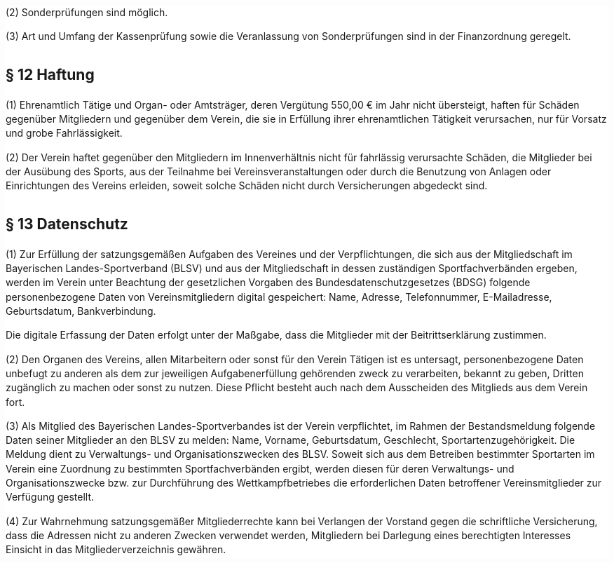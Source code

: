 (2) Sonderprüfungen sind möglich.

(3) Art und Umfang der Kassenprüfung sowie die Veranlassung von Sonderprüfungen sind in der Finanzordnung geregelt.

## § 12 Haftung

(1) Ehrenamtlich Tätige und Organ- oder Amtsträger, deren Vergütung 550,00 € im Jahr nicht übersteigt,
haften für Schäden gegenüber Mitgliedern und gegenüber dem Verein, die sie in Erfüllung ihrer ehrenamtlichen Tätigkeit verursachen,
nur für Vorsatz und grobe Fahrlässigkeit.

(2) Der Verein haftet gegenüber den Mitgliedern im Innenverhältnis nicht für fahrlässig verursachte Schäden,
die Mitglieder bei der Ausübung des Sports, aus der Teilnahme bei Vereinsveranstaltungen oder durch die Benutzung von Anlagen
oder Einrichtungen des Vereins erleiden, soweit solche Schäden nicht durch Versicherungen abgedeckt sind.

## § 13 Datenschutz

(1) Zur Erfüllung der satzungsgemäßen Aufgaben des Vereines und der Verpflichtungen,
die sich aus der Mitgliedschaft im Bayerischen Landes-Sportverband (BLSV) und aus der Mitgliedschaft
in dessen zuständigen Sportfachverbänden ergeben, werden im Verein unter Beachtung der gesetzlichen Vorgaben des Bundesdatenschutzgesetzes (BDSG)
folgende personenbezogene Daten von Vereinsmitgliedern digital gespeichert:
Name, Adresse, Telefonnummer, E-Mailadresse, Geburtsdatum, Bankverbindung.

Die digitale Erfassung der Daten erfolgt unter der Maßgabe, dass die Mitglieder mit der Beitrittserklärung zustimmen.

(2) Den Organen des Vereins, allen Mitarbeitern oder sonst für den Verein Tätigen ist es untersagt, personenbezogene Daten unbefugt zu anderen
als dem zur jeweiligen Aufgabenerfüllung gehörenden zweck zu verarbeiten, bekannt zu geben, Dritten zugänglich zu machen oder sonst zu nutzen.
Diese Pflicht besteht auch nach dem Ausscheiden des Mitglieds aus dem Verein fort.

(3) Als Mitglied des Bayerischen Landes-Sportverbandes ist der Verein verpflichtet, im Rahmen der Bestandsmeldung
folgende Daten seiner Mitglieder an den BLSV zu melden: Name, Vorname, Geburtsdatum, Geschlecht, Sportartenzugehörigkeit.
Die Meldung dient zu Verwaltungs- und Organisationszwecken des BLSV.
Soweit sich aus dem Betreiben bestimmter Sportarten im Verein eine Zuordnung zu bestimmten Sportfachverbänden ergibt,
werden diesen für deren Verwaltungs- und Organisationszwecke bzw. zur Durchführung des Wettkampfbetriebes die erforderlichen Daten
betroffener Vereinsmitglieder zur Verfügung gestellt.

(4) Zur Wahrnehmung satzungsgemäßer Mitgliederrechte kann bei Verlangen der Vorstand gegen die schriftliche Versicherung,
dass die Adressen nicht zu anderen Zwecken verwendet werden,
Mitgliedern bei Darlegung eines berechtigten Interesses Einsicht in das Mitgliederverzeichnis gewähren.
